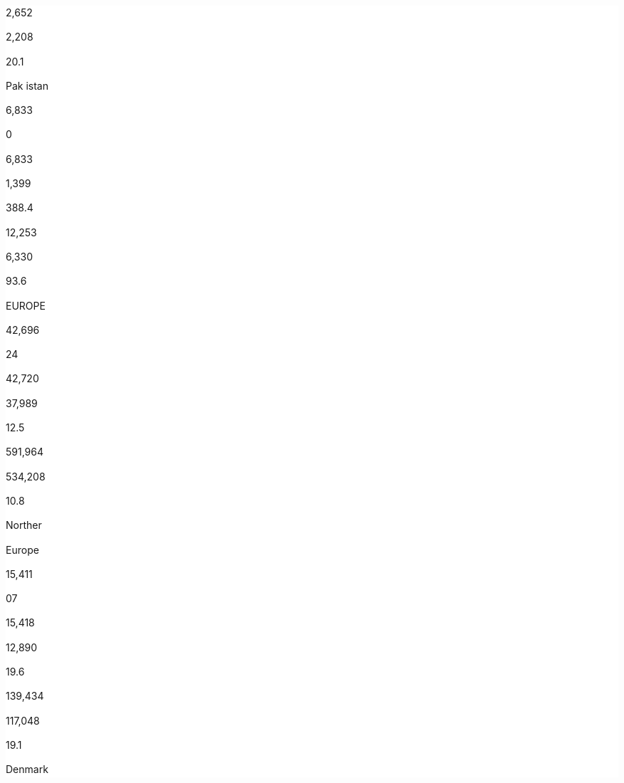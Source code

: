 2,652
 
2,208
 
20.1
 
Pak
istan
 
6,833
 
0
 
6,833
 
1,399
 
388.4
 
12,253
 
6,330
 
93.6
 
EUROPE
 
42,696
 
24
 
42,720
 
37,989
 
12.5
 
591,964
 
534,208
 
10.8
 
Norther
 
Europe
 
15,411
 
07
 
15,418
 
12,890
 
19.6
 
139,434
 
117,048
 
19.1
 
Denmark 
 